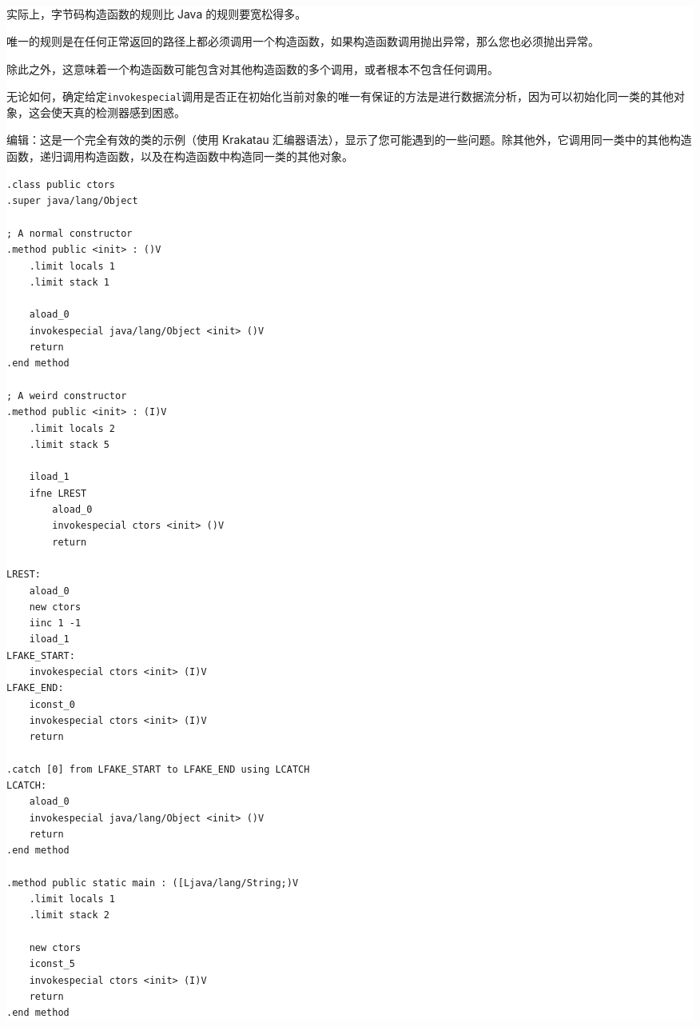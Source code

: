 实际上，字节码构造函数的规则比 Java 的规则要宽松得多。

唯一的规则是在任何正常返回的路径上都必须调用一个构造函数，如果构造函数调用抛出异常，那么您也必须抛出异常。

除此之外，这意味着一个构造函数可能包含对其他构造函数的多个调用，或者根本不包含任何调用。

无论如何，确定给定`invokespecial`调用是否正在初始化当前对象的唯一有保证的方法是进行数据流分析，因为可以初始化同一类的其他对象，这会使天真的检测器感到困惑。

编辑：这是一个完全有效的类的示例（使用 Krakatau 汇编器语法），显示了您可能遇到的一些问题。除其他外，它调用同一类中的其他构造函数，递归调用构造函数，以及在构造函数中构造同一类的其他对象。

```
.class public ctors
.super java/lang/Object

; A normal constructor
.method public <init> : ()V
    .limit locals 1
    .limit stack 1

    aload_0
    invokespecial java/lang/Object <init> ()V
    return
.end method

; A weird constructor
.method public <init> : (I)V
    .limit locals 2
    .limit stack 5

    iload_1
    ifne LREST
        aload_0
        invokespecial ctors <init> ()V
        return

LREST:
    aload_0
    new ctors
    iinc 1 -1
    iload_1
LFAKE_START:
    invokespecial ctors <init> (I)V
LFAKE_END:
    iconst_0
    invokespecial ctors <init> (I)V
    return

.catch [0] from LFAKE_START to LFAKE_END using LCATCH
LCATCH:
    aload_0
    invokespecial java/lang/Object <init> ()V
    return
.end method

.method public static main : ([Ljava/lang/String;)V
    .limit locals 1
    .limit stack 2

    new ctors
    iconst_5
    invokespecial ctors <init> (I)V
    return
.end method 
```
